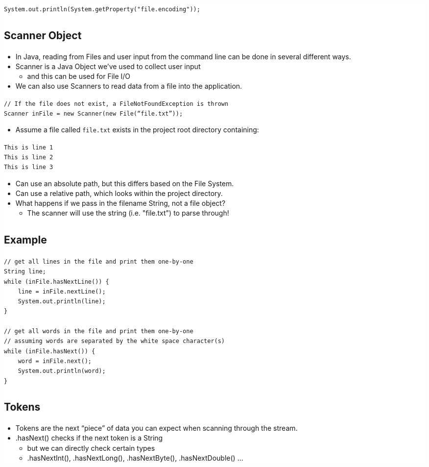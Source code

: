 ```
System.out.println(System.getProperty("file.encoding"));
```

## Scanner Object
* In Java, reading from Files and user input from the command line can be done in several different ways.
* Scanner is a Java Object we’ve used to collect user input
    * and this can be used for File I/O
* We can also use Scanners to read data from a file into the application.

```
// If the file does not exist, a FileNotFoundException is thrown
Scanner inFile = new Scanner(new File(“file.txt”));
```

* Assume a file called `file.txt` exists in the project root directory containing:

```
This is line 1
This is line 2
This is line 3
```

* Can use an absolute path, but this differs based on the File System.
* Can use a relative path, which looks within the project directory.
* What happens if we pass in the filename String, not a file object?
    * The scanner will use the string (i.e. "file.txt") to parse through!

## Example

```
// get all lines in the file and print them one-by-one
String line;
while (inFile.hasNextLine()) {
    line = inFile.nextLine();
    System.out.println(line);
}

// get all words in the file and print them one-by-one
// assuming words are separated by the white space character(s)
while (inFile.hasNext()) {
    word = inFile.next();
    System.out.println(word);
}
```

## Tokens
* Tokens are the next “piece” of data you can expect when scanning through the stream.
* .hasNext() checks if the next token is a String
    * but we can directly check certain types
    * .hasNextInt(), .hasNextLong(), .hasNextByte(), .hasNextDouble() …

